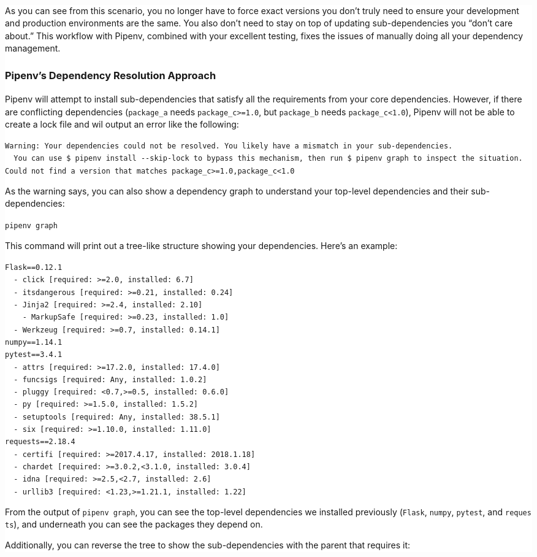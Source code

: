 As you can see from this scenario, you no longer have to force exact versions you don’t truly need to ensure your development and production environments are the same. You also don’t need to stay on top of updating sub-dependencies you “don’t care about.” This workflow with Pipenv, combined with your excellent testing, fixes the issues of manually doing all your dependency management.

### Pipenv’s Dependency Resolution Approach

Pipenv will attempt to install sub-dependencies that satisfy all the requirements from your core dependencies. However, if there are conflicting dependencies (`package_a` needs `package_c>=1.0`, but `package_b` needs `package_c<1.0`), Pipenv will not be able to create a lock file and wil output an error like the following:

```plaintext title="output"
Warning: Your dependencies could not be resolved. You likely have a mismatch in your sub-dependencies.
  You can use $ pipenv install --skip-lock to bypass this mechanism, then run $ pipenv graph to inspect the situation.
Could not find a version that matches package_c>=1.0,package_c<1.0
```

As the warning says, you can also show a dependency graph to understand your top-level dependencies and their sub-dependencies:

```sh
pipenv graph
```

This command will print out a tree-like structure showing your dependencies. Here’s an example:

```plaintext title="output"
Flask==0.12.1
  - click [required: >=2.0, installed: 6.7]
  - itsdangerous [required: >=0.21, installed: 0.24]
  - Jinja2 [required: >=2.4, installed: 2.10]
    - MarkupSafe [required: >=0.23, installed: 1.0]
  - Werkzeug [required: >=0.7, installed: 0.14.1]
numpy==1.14.1
pytest==3.4.1
  - attrs [required: >=17.2.0, installed: 17.4.0]
  - funcsigs [required: Any, installed: 1.0.2]
  - pluggy [required: <0.7,>=0.5, installed: 0.6.0]
  - py [required: >=1.5.0, installed: 1.5.2]
  - setuptools [required: Any, installed: 38.5.1]
  - six [required: >=1.10.0, installed: 1.11.0]
requests==2.18.4
  - certifi [required: >=2017.4.17, installed: 2018.1.18]
  - chardet [required: >=3.0.2,<3.1.0, installed: 3.0.4]
  - idna [required: >=2.5,<2.7, installed: 2.6]
  - urllib3 [required: <1.23,>=1.21.1, installed: 1.22]
```

From the output of `pipenv graph`, you can see the top-level dependencies we installed previously (`Flask`, `numpy`, `pytest`, and `requests`), and underneath you can see the packages they depend on.

Additionally, you can reverse the tree to show the sub-dependencies with the parent that requires it:
